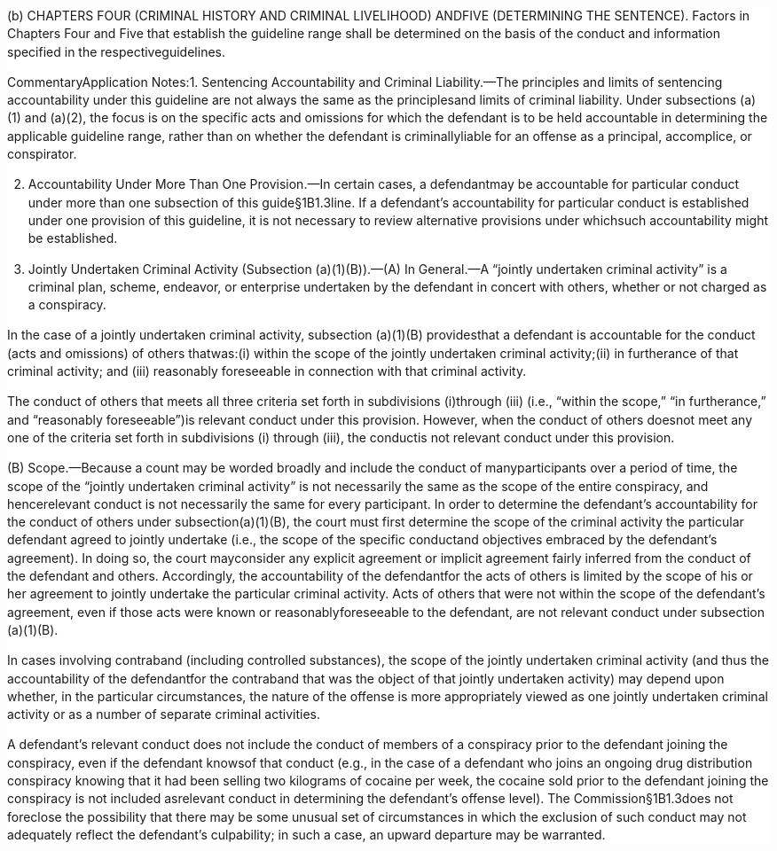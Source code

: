 (b) CHAPTERS FOUR (CRIMINAL HISTORY AND CRIMINAL LIVELIHOOD) ANDFIVE (DETERMINING THE SENTENCE). Factors in Chapters Four and Five that establish the guideline range shall be determined on the basis of the conduct and information specified in the respectiveguidelines.

CommentaryApplication Notes:1. Sentencing Accountability and Criminal Liability.—The principles and limits of sentencing accountability under this guideline are not always the same as the principlesand limits of criminal liability. Under subsections (a)(1) and (a)(2), the focus is on the specific acts and omissions for which the defendant is to be held accountable in determining the applicable guideline range, rather than on whether the defendant is criminallyliable for an offense as a principal, accomplice, or conspirator.

2. Accountability Under More Than One Provision.—In certain cases, a defendantmay be accountable for particular conduct under more than one subsection of this guide§1B1.3line. If a defendant’s accountability for particular conduct is established under one provision of this guideline, it is not necessary to review alternative provisions under whichsuch accountability might be established.

3. Jointly Undertaken Criminal Activity (Subsection (a)(1)(B)).—(A) In General.—A “jointly undertaken criminal activity” is a criminal plan, scheme, endeavor, or enterprise undertaken by the defendant in concert with others, whether or not charged as a conspiracy.

In the case of a jointly undertaken criminal activity, subsection (a)(1)(B) providesthat a defendant is accountable for the conduct (acts and omissions) of others thatwas:(i) within the scope of the jointly undertaken criminal activity;(ii) in furtherance of that criminal activity; and (iii) reasonably foreseeable in connection with that criminal activity.

The conduct of others that meets all three criteria set forth in subdivisions (i)through (iii) (i.e., “within the scope,” “in furtherance,” and “reasonably foreseeable”)is relevant conduct under this provision. However, when the conduct of others doesnot meet any one of the criteria set forth in subdivisions (i) through (iii), the conductis not relevant conduct under this provision.

(B) Scope.—Because a count may be worded broadly and include the conduct of manyparticipants over a period of time, the scope of the “jointly undertaken criminal activity” is not necessarily the same as the scope of the entire conspiracy, and hencerelevant conduct is not necessarily the same for every participant. In order to determine the defendant’s accountability for the conduct of others under subsection(a)(1)(B), the court must first determine the scope of the criminal activity the particular defendant agreed to jointly undertake (i.e., the scope of the specific conductand objectives embraced by the defendant’s agreement). In doing so, the court mayconsider any explicit agreement or implicit agreement fairly inferred from the conduct of the defendant and others. Accordingly, the accountability of the defendantfor the acts of others is limited by the scope of his or her agreement to jointly undertake the particular criminal activity. Acts of others that were not within the scope of the defendant’s agreement, even if those acts were known or reasonablyforeseeable to the defendant, are not relevant conduct under subsection (a)(1)(B).

In cases involving contraband (including controlled substances), the scope of the jointly undertaken criminal activity (and thus the accountability of the defendantfor the contraband that was the object of that jointly undertaken activity) may depend upon whether, in the particular circumstances, the nature of the offense is more appropriately viewed as one jointly undertaken criminal activity or as a number of separate criminal activities.

A defendant’s relevant conduct does not include the conduct of members of a conspiracy prior to the defendant joining the conspiracy, even if the defendant knowsof that conduct (e.g., in the case of a defendant who joins an ongoing drug distribution conspiracy knowing that it had been selling two kilograms of cocaine per week, the cocaine sold prior to the defendant joining the conspiracy is not included asrelevant conduct in determining the defendant’s offense level). The Commission§1B1.3does not foreclose the possibility that there may be some unusual set of circumstances in which the exclusion of such conduct may not adequately reflect the defendant’s culpability; in such a case, an upward departure may be warranted.
